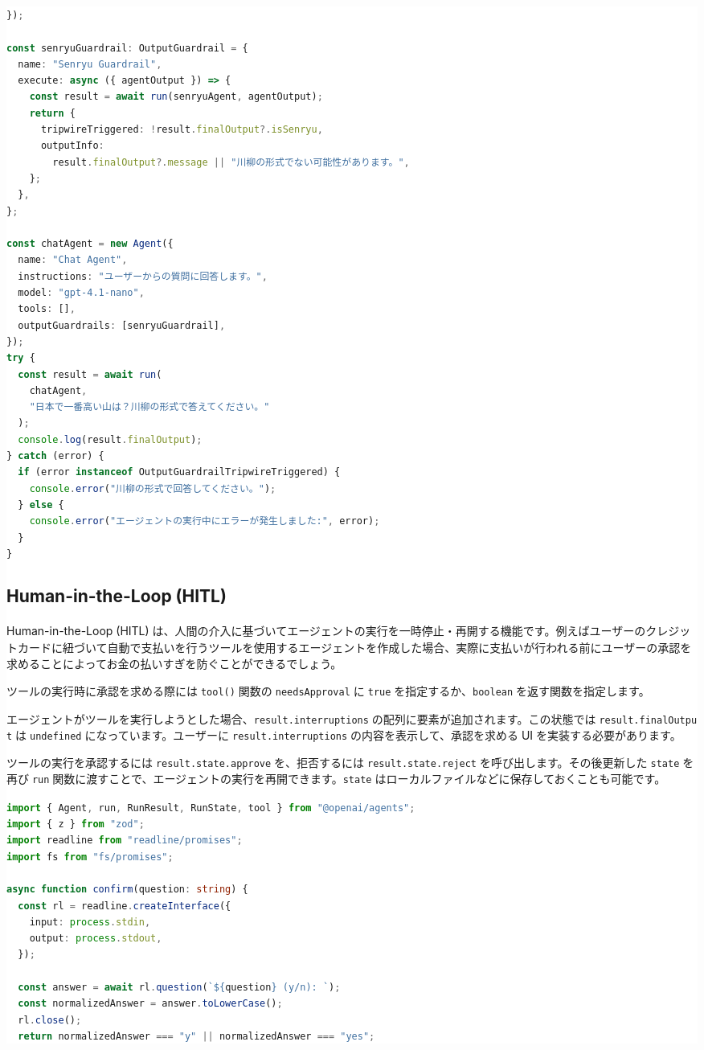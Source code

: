 ```ts:src/index.ts
});

const senryuGuardrail: OutputGuardrail = {
  name: "Senryu Guardrail",
  execute: async ({ agentOutput }) => {
    const result = await run(senryuAgent, agentOutput);
    return {
      tripwireTriggered: !result.finalOutput?.isSenryu,
      outputInfo:
        result.finalOutput?.message || "川柳の形式でない可能性があります。",
    };
  },
};

const chatAgent = new Agent({
  name: "Chat Agent",
  instructions: "ユーザーからの質問に回答します。",
  model: "gpt-4.1-nano",
  tools: [],
  outputGuardrails: [senryuGuardrail],
});
try {
  const result = await run(
    chatAgent,
    "日本で一番高い山は？川柳の形式で答えてください。"
  );
  console.log(result.finalOutput);
} catch (error) {
  if (error instanceof OutputGuardrailTripwireTriggered) {
    console.error("川柳の形式で回答してください。");
  } else {
    console.error("エージェントの実行中にエラーが発生しました:", error);
  }
}
```

## Human-in-the-Loop (HITL)

Human-in-the-Loop (HITL) は、人間の介入に基づいてエージェントの実行を一時停止・再開する機能です。例えばユーザーのクレジットカードに紐づいて自動で支払いを行うツールを使用するエージェントを作成した場合、実際に支払いが行われる前にユーザーの承認を求めることによってお金の払いすぎを防ぐことができるでしょう。

ツールの実行時に承認を求める際には `tool()` 関数の `needsApproval` に `true` を指定するか、`boolean` を返す関数を指定します。

エージェントがツールを実行しようとした場合、`result.interruptions` の配列に要素が追加されます。この状態では `result.finalOutput` は `undefined` になっています。ユーザーに `result.interruptions` の内容を表示して、承認を求める UI を実装する必要があります。

ツールの実行を承認するには `result.state.approve` を、拒否するには `result.state.reject` を呼び出します。その後更新した `state` を再び `run` 関数に渡すことで、エージェントの実行を再開できます。`state` はローカルファイルなどに保存しておくことも可能です。

```ts:src/index.ts
import { Agent, run, RunResult, RunState, tool } from "@openai/agents";
import { z } from "zod";
import readline from "readline/promises";
import fs from "fs/promises";

async function confirm(question: string) {
  const rl = readline.createInterface({
    input: process.stdin,
    output: process.stdout,
  });

  const answer = await rl.question(`${question} (y/n): `);
  const normalizedAnswer = answer.toLowerCase();
  rl.close();
  return normalizedAnswer === "y" || normalizedAnswer === "yes";
```